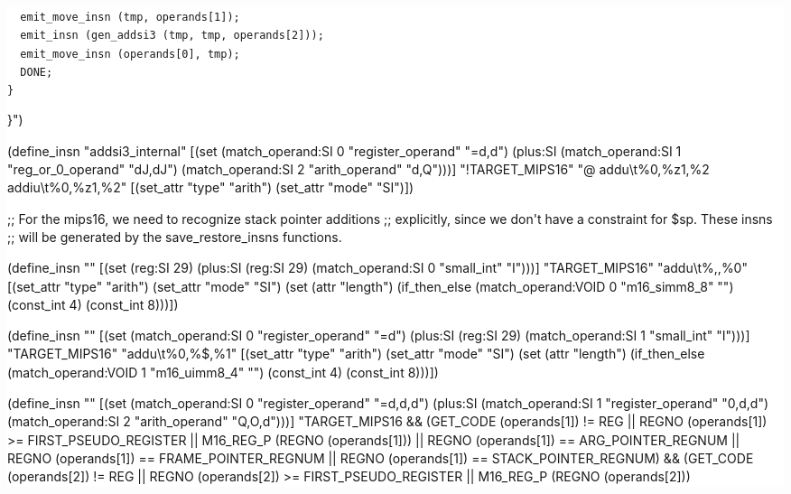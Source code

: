       emit_move_insn (tmp, operands[1]);
      emit_insn (gen_addsi3 (tmp, tmp, operands[2]));
      emit_move_insn (operands[0], tmp);
      DONE;
    }
}")

(define_insn "addsi3_internal"
  [(set (match_operand:SI 0 "register_operand" "=d,d")
	(plus:SI (match_operand:SI 1 "reg_or_0_operand" "dJ,dJ")
		 (match_operand:SI 2 "arith_operand" "d,Q")))]
  "!TARGET_MIPS16"
  "@
    addu\\t%0,%z1,%2
    addiu\\t%0,%z1,%2"
  [(set_attr "type"	"arith")
   (set_attr "mode"	"SI")])

;; For the mips16, we need to recognize stack pointer additions
;; explicitly, since we don't have a constraint for $sp.  These insns
;; will be generated by the save_restore_insns functions.

(define_insn ""
  [(set (reg:SI 29)
	(plus:SI (reg:SI 29)
		 (match_operand:SI 0 "small_int" "I")))]
  "TARGET_MIPS16"
  "addu\\t%$,%$,%0"
  [(set_attr "type"	"arith")
   (set_attr "mode"	"SI")
   (set (attr "length")	(if_then_else (match_operand:VOID 0 "m16_simm8_8" "")
				      (const_int 4)
				      (const_int 8)))])

(define_insn ""
  [(set (match_operand:SI 0 "register_operand" "=d")
	(plus:SI (reg:SI 29)
		 (match_operand:SI 1 "small_int" "I")))]
  "TARGET_MIPS16"
  "addu\\t%0,%$,%1"
  [(set_attr "type"	"arith")
   (set_attr "mode"	"SI")
   (set (attr "length")	(if_then_else (match_operand:VOID 1 "m16_uimm8_4" "")
				      (const_int 4)
				      (const_int 8)))])

(define_insn ""
  [(set (match_operand:SI 0 "register_operand" "=d,d,d")
	(plus:SI (match_operand:SI 1 "register_operand" "0,d,d")
		 (match_operand:SI 2 "arith_operand" "Q,O,d")))]
  "TARGET_MIPS16
   && (GET_CODE (operands[1]) != REG
       || REGNO (operands[1]) >= FIRST_PSEUDO_REGISTER
       || M16_REG_P (REGNO (operands[1]))
       || REGNO (operands[1]) == ARG_POINTER_REGNUM
       || REGNO (operands[1]) == FRAME_POINTER_REGNUM
       || REGNO (operands[1]) == STACK_POINTER_REGNUM)
   && (GET_CODE (operands[2]) != REG
       || REGNO (operands[2]) >= FIRST_PSEUDO_REGISTER
       || M16_REG_P (REGNO (operands[2]))